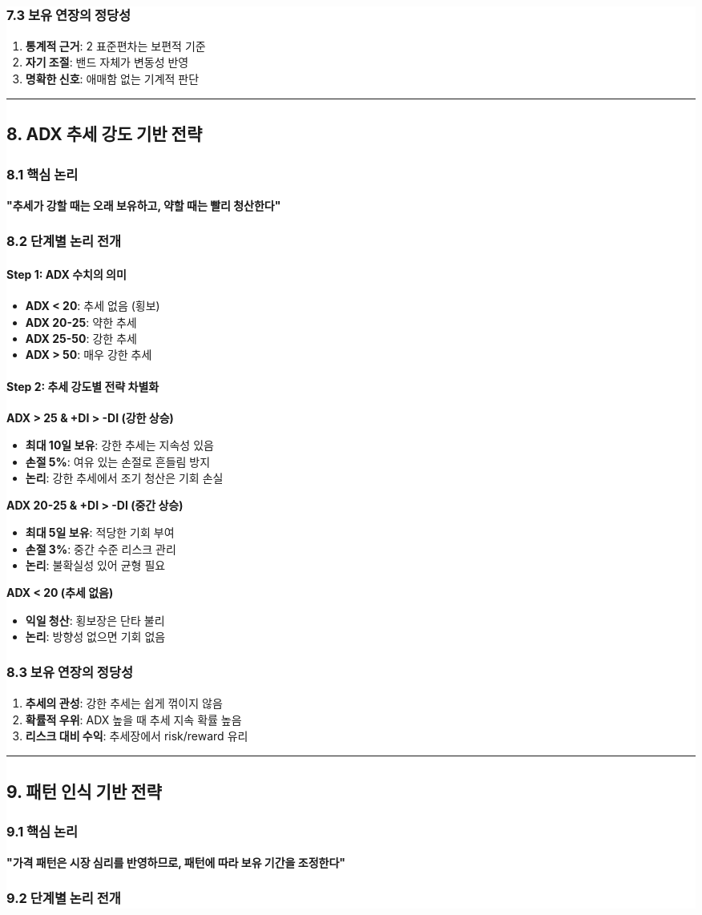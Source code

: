 ### 7.3 보유 연장의 정당성
1. **통계적 근거**: 2 표준편차는 보편적 기준
2. **자기 조절**: 밴드 자체가 변동성 반영
3. **명확한 신호**: 애매함 없는 기계적 판단

---

## 8. ADX 추세 강도 기반 전략

### 8.1 핵심 논리
**"추세가 강할 때는 오래 보유하고, 약할 때는 빨리 청산한다"**

### 8.2 단계별 논리 전개

#### Step 1: ADX 수치의 의미
- **ADX < 20**: 추세 없음 (횡보)
- **ADX 20-25**: 약한 추세
- **ADX 25-50**: 강한 추세
- **ADX > 50**: 매우 강한 추세

#### Step 2: 추세 강도별 전략 차별화

**ADX > 25 & +DI > -DI (강한 상승)**
- **최대 10일 보유**: 강한 추세는 지속성 있음
- **손절 5%**: 여유 있는 손절로 흔들림 방지
- **논리**: 강한 추세에서 조기 청산은 기회 손실

**ADX 20-25 & +DI > -DI (중간 상승)**
- **최대 5일 보유**: 적당한 기회 부여
- **손절 3%**: 중간 수준 리스크 관리
- **논리**: 불확실성 있어 균형 필요

**ADX < 20 (추세 없음)**
- **익일 청산**: 횡보장은 단타 불리
- **논리**: 방향성 없으면 기회 없음

### 8.3 보유 연장의 정당성
1. **추세의 관성**: 강한 추세는 쉽게 꺾이지 않음
2. **확률적 우위**: ADX 높을 때 추세 지속 확률 높음
3. **리스크 대비 수익**: 추세장에서 risk/reward 유리

---

## 9. 패턴 인식 기반 전략

### 9.1 핵심 논리
**"가격 패턴은 시장 심리를 반영하므로, 패턴에 따라 보유 기간을 조정한다"**

### 9.2 단계별 논리 전개
